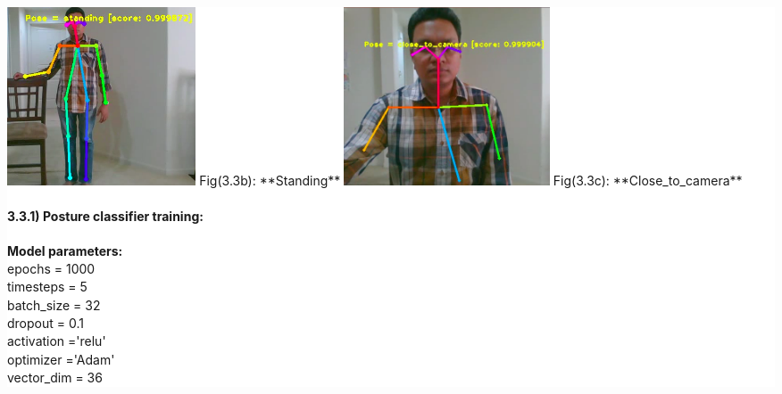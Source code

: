 <img src="images/standing.png" height="200"/>  
Fig(3.3b): **Standing**  

<img src="images/close_to_camera.png" height="200"/>   
Fig(3.3c): **Close_to_camera**  

#### 3.3.1) Posture classifier training:
**Model parameters:**  
epochs      = 1000  
timesteps   = 5    
batch_size  = 32  
dropout     = 0.1  
activation  ='relu'  
optimizer   ='Adam'   
vector_dim  = 36    
